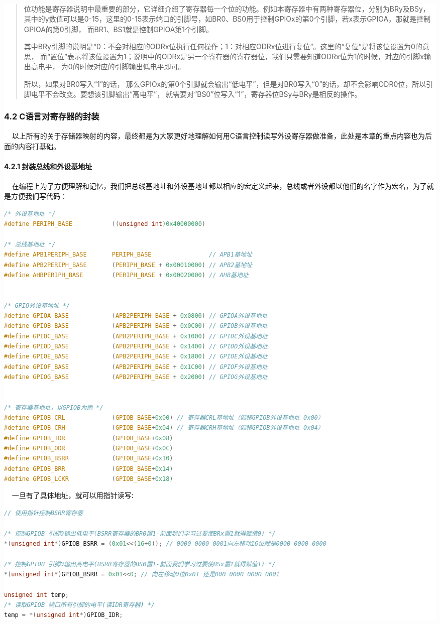   > 位功能是寄存器说明中最重要的部分，它详细介绍了寄存器每一个位的功能。例如本寄存器中有两种寄存器位，分别为BRy及BSy， 其中的y数值可以是0-15，这里的0-15表示端口的引脚号，如BR0、BS0用于控制GPIOx的第0个引脚，若x表示GPIOA，那就是控制GPIOA的第0引脚， 而BR1、BS1就是控制GPIOA第1个引脚。
  > 
  > 其中BRy引脚的说明是“0：不会对相应的ODRx位执行任何操作；1：对相应ODRx位进行复位”。这里的“复位”是将该位设置为0的意思， 而“置位”表示将该位设置为1；说明中的ODRx是另一个寄存器的寄存器位，我们只需要知道ODRx位为1的时候，对应的引脚x输出高电平， 为0的时候对应的引脚输出低电平即可。
  > 
  > 所以，如果对BR0写入“1”的话， 那么GPIOx的第0个引脚就会输出“低电平”，但是对BR0写入“0”的话，却不会影响ODR0位，所以引脚电平不会改变。要想该引脚输出“高电平”， 就需要对“BS0”位写入“1”，寄存器位BSy与BRy是相反的操作。

### 4.2 C语言对寄存器的封装

    以上所有的关于存储器映射的内容，最终都是为大家更好地理解如何用C语言控制读写外设寄存器做准备，此处是本章的重点内容也为后面的内容打基础。

#### 4.2.1 封装总线和外设基地址

    在编程上为了方便理解和记忆，我们把总线基地址和外设基地址都以相应的宏定义起来，总线或者外设都以他们的名字作为宏名，为了就是方便我们写代码：

```c
/* 外设基地址 */
#define PERIPH_BASE           ((unsigned int)0x40000000)

/* 总线基地址 */
#define APB1PERIPH_BASE       PERIPH_BASE                // APB1基地址
#define APB2PERIPH_BASE       (PERIPH_BASE + 0x00010000) // APB2基地址
#define AHBPERIPH_BASE        (PERIPH_BASE + 0x00020000) // AHB基地址


/* GPIO外设基地址 */
#define GPIOA_BASE            (APB2PERIPH_BASE + 0x0800) // GPIOA外设基地址
#define GPIOB_BASE            (APB2PERIPH_BASE + 0x0C00) // GPIOB外设基地址
#define GPIOC_BASE            (APB2PERIPH_BASE + 0x1000) // GPIOC外设基地址
#define GPIOD_BASE            (APB2PERIPH_BASE + 0x1400) // GPIOD外设基地址
#define GPIOE_BASE            (APB2PERIPH_BASE + 0x1800) // GPIOE外设基地址
#define GPIOF_BASE            (APB2PERIPH_BASE + 0x1C00) // GPIOF外设基地址
#define GPIOG_BASE            (APB2PERIPH_BASE + 0x2000) // GPIOG外设基地址


/* 寄存器基地址，以GPIOB为例 */
#define GPIOB_CRL             (GPIOB_BASE+0x00) // 寄存器CRL基地址（偏移GPIOB外设基地址 0x00）
#define GPIOB_CRH             (GPIOB_BASE+0x04) // 寄存器CRH基地址（偏移GPIOB外设基地址 0x04）
#define GPIOB_IDR             (GPIOB_BASE+0x08)
#define GPIOB_ODR             (GPIOB_BASE+0x0C)
#define GPIOB_BSRR            (GPIOB_BASE+0x10)
#define GPIOB_BRR             (GPIOB_BASE+0x14)
#define GPIOB_LCKR            (GPIOB_BASE+0x18)
```

    一旦有了具体地址，就可以用指针读写:

```c
// 使用指针控制BSRR寄存器

/* 控制GPIOB 引脚0输出低电平(BSRR寄存器的BR0置1-前面我们学习过要使BRx置1就得赋值0) */
*(unsigned int*)GPIOB_BSRR = (0x01<<(16+0)); // 0000 0000 0001向左移动16位就是0000 0000 0000

/* 控制GPIOB 引脚0输出高电平(BSRR寄存器的BS0置1-前面我们学习过要使BSx置1就得赋值1) */
*(unsigned int*)GPIOB_BSRR = 0x01<<0; // 向左移动0位0x01 还是000 0000 0000 0001

unsigned int temp;
/* 读取GPIOB 端口所有引脚的电平(读IDR寄存器) */
temp = *(unsigned int*)GPIOB_IDR;
```

